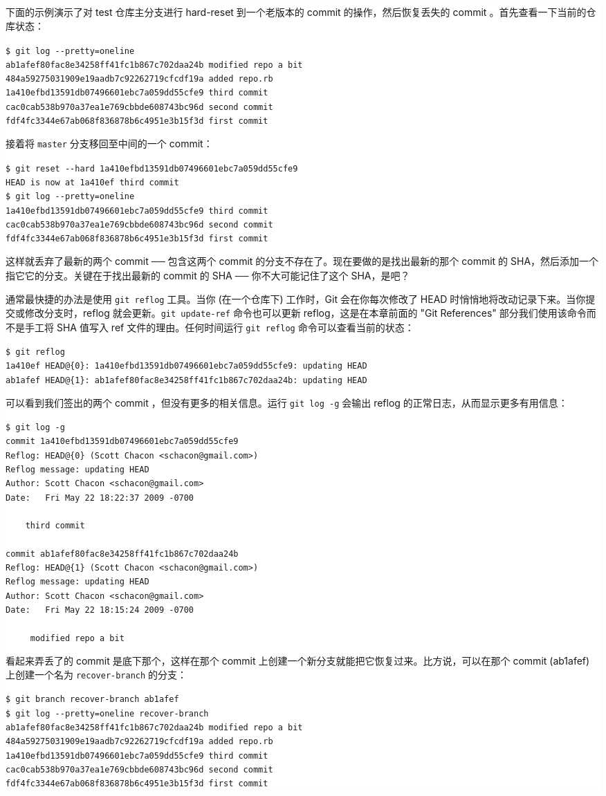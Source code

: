 下面的示例演示了对 test 仓库主分支进行 hard-reset 到一个老版本的 commit 的操作，然后恢复丢失的 commit 。首先查看一下当前的仓库状态：

	$ git log --pretty=oneline
	ab1afef80fac8e34258ff41fc1b867c702daa24b modified repo a bit
	484a59275031909e19aadb7c92262719cfcdf19a added repo.rb
	1a410efbd13591db07496601ebc7a059dd55cfe9 third commit
	cac0cab538b970a37ea1e769cbbde608743bc96d second commit
	fdf4fc3344e67ab068f836878b6c4951e3b15f3d first commit

接着将 `master` 分支移回至中间的一个 commit：

	$ git reset --hard 1a410efbd13591db07496601ebc7a059dd55cfe9
	HEAD is now at 1a410ef third commit
	$ git log --pretty=oneline
	1a410efbd13591db07496601ebc7a059dd55cfe9 third commit
	cac0cab538b970a37ea1e769cbbde608743bc96d second commit
	fdf4fc3344e67ab068f836878b6c4951e3b15f3d first commit

这样就丢弃了最新的两个 commit ── 包含这两个 commit 的分支不存在了。现在要做的是找出最新的那个 commit 的 SHA，然后添加一个指它它的分支。关键在于找出最新的 commit 的 SHA ── 你不大可能记住了这个 SHA，是吧？

通常最快捷的办法是使用 `git reflog` 工具。当你 (在一个仓库下) 工作时，Git 会在你每次修改了 HEAD 时悄悄地将改动记录下来。当你提交或修改分支时，reflog 就会更新。`git update-ref` 命令也可以更新 reflog，这是在本章前面的 "Git References" 部分我们使用该命令而不是手工将 SHA 值写入 ref 文件的理由。任何时间运行 `git reflog` 命令可以查看当前的状态：

	$ git reflog
	1a410ef HEAD@{0}: 1a410efbd13591db07496601ebc7a059dd55cfe9: updating HEAD
	ab1afef HEAD@{1}: ab1afef80fac8e34258ff41fc1b867c702daa24b: updating HEAD

可以看到我们签出的两个 commit ，但没有更多的相关信息。运行 `git log -g` 会输出 reflog 的正常日志，从而显示更多有用信息：

	$ git log -g
	commit 1a410efbd13591db07496601ebc7a059dd55cfe9
	Reflog: HEAD@{0} (Scott Chacon <schacon@gmail.com>)
	Reflog message: updating HEAD
	Author: Scott Chacon <schacon@gmail.com>
	Date:   Fri May 22 18:22:37 2009 -0700

	    third commit

	commit ab1afef80fac8e34258ff41fc1b867c702daa24b
	Reflog: HEAD@{1} (Scott Chacon <schacon@gmail.com>)
	Reflog message: updating HEAD
	Author: Scott Chacon <schacon@gmail.com>
	Date:   Fri May 22 18:15:24 2009 -0700

	     modified repo a bit

看起来弄丢了的 commit 是底下那个，这样在那个 commit 上创建一个新分支就能把它恢复过来。比方说，可以在那个 commit (ab1afef) 上创建一个名为 `recover-branch` 的分支：

	$ git branch recover-branch ab1afef
	$ git log --pretty=oneline recover-branch
	ab1afef80fac8e34258ff41fc1b867c702daa24b modified repo a bit
	484a59275031909e19aadb7c92262719cfcdf19a added repo.rb
	1a410efbd13591db07496601ebc7a059dd55cfe9 third commit
	cac0cab538b970a37ea1e769cbbde608743bc96d second commit
	fdf4fc3344e67ab068f836878b6c4951e3b15f3d first commit
